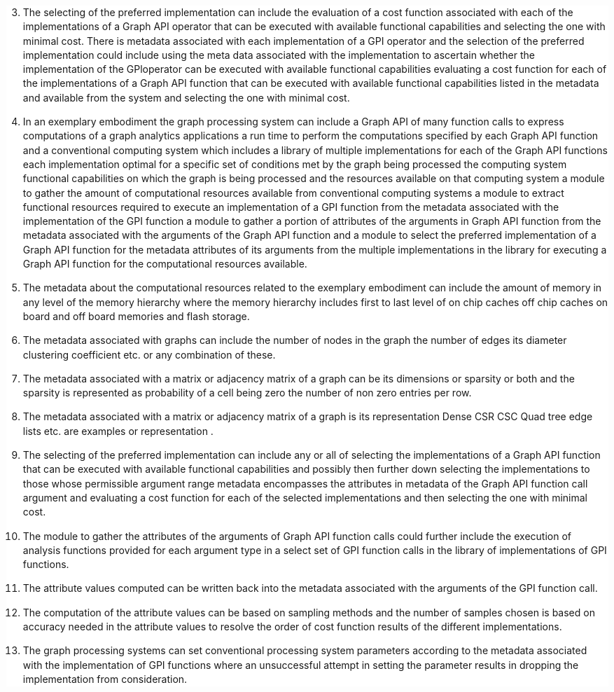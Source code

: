 3. The selecting of the preferred implementation can include the evaluation of a cost function associated with each of the implementations of a Graph API operator that can be executed with available functional capabilities and selecting the one with minimal cost. There is metadata associated with each implementation of a GPI operator and the selection of the preferred implementation could include using the meta data associated with the implementation to ascertain whether the implementation of the GPloperator can be executed with available functional capabilities evaluating a cost function for each of the implementations of a Graph API function that can be executed with available functional capabilities listed in the metadata and available from the system and selecting the one with minimal cost.

4. In an exemplary embodiment the graph processing system can include a Graph API of many function calls to express computations of a graph analytics applications a run time to perform the computations specified by each Graph API function and a conventional computing system which includes a library of multiple implementations for each of the Graph API functions each implementation optimal for a specific set of conditions met by the graph being processed the computing system functional capabilities on which the graph is being processed and the resources available on that computing system a module to gather the amount of computational resources available from conventional computing systems a module to extract functional resources required to execute an implementation of a GPI function from the metadata associated with the implementation of the GPI function a module to gather a portion of attributes of the arguments in Graph API function from the metadata associated with the arguments of the Graph API function and a module to select the preferred implementation of a Graph API function for the metadata attributes of its arguments from the multiple implementations in the library for executing a Graph API function for the computational resources available.

5. The metadata about the computational resources related to the exemplary embodiment can include the amount of memory in any level of the memory hierarchy where the memory hierarchy includes first to last level of on chip caches off chip caches on board and off board memories and flash storage.

6. The metadata associated with graphs can include the number of nodes in the graph the number of edges its diameter clustering coefficient etc. or any combination of these.

7. The metadata associated with a matrix or adjacency matrix of a graph can be its dimensions or sparsity or both and the sparsity is represented as probability of a cell being zero the number of non zero entries per row.

8. The metadata associated with a matrix or adjacency matrix of a graph is its representation Dense CSR CSC Quad tree edge lists etc. are examples or representation .

9. The selecting of the preferred implementation can include any or all of selecting the implementations of a Graph API function that can be executed with available functional capabilities and possibly then further down selecting the implementations to those whose permissible argument range metadata encompasses the attributes in metadata of the Graph API function call argument and evaluating a cost function for each of the selected implementations and then selecting the one with minimal cost.

10. The module to gather the attributes of the arguments of Graph API function calls could further include the execution of analysis functions provided for each argument type in a select set of GPI function calls in the library of implementations of GPI functions.

11. The attribute values computed can be written back into the metadata associated with the arguments of the GPI function call.

12. The computation of the attribute values can be based on sampling methods and the number of samples chosen is based on accuracy needed in the attribute values to resolve the order of cost function results of the different implementations.

13. The graph processing systems can set conventional processing system parameters according to the metadata associated with the implementation of GPI functions where an unsuccessful attempt in setting the parameter results in dropping the implementation from consideration.
